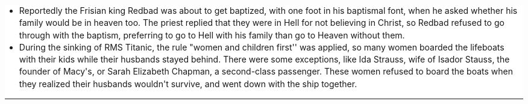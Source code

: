 -   Reportedly the Frisian king Redbad was about to get baptized, with one foot in his baptismal font, when he asked whether his family would be in heaven too. The priest replied that they were in Hell for not believing in Christ, so Redbad refused to go through with the baptism, preferring to go to Hell with his family than go to Heaven without them.
-   During the sinking of RMS Titanic, the rule "women and children first'' was applied, so many women boarded the lifeboats with their kids while their husbands stayed behind. There were some exceptions, like Ida Strauss, wife of Isador Stauss, the founder of Macy's, or Sarah Elizabeth Chapman, a second-class passenger. These women refused to board the boats when they realized their husbands wouldn't survive, and went down with the ship together.

___
